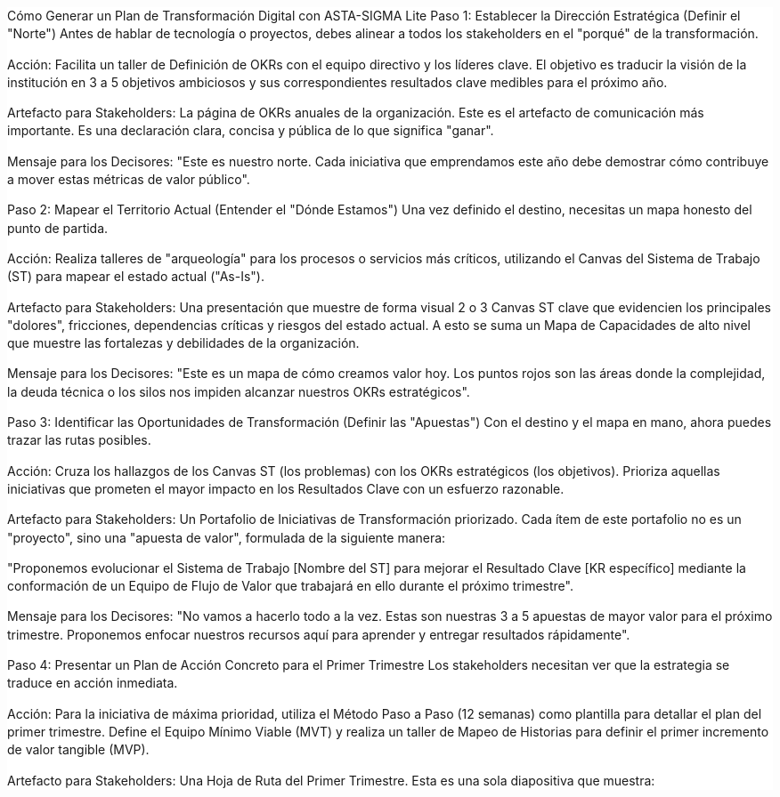 Cómo Generar un Plan de Transformación Digital con ASTA-SIGMA Lite
Paso 1: Establecer la Dirección Estratégica (Definir el "Norte")
Antes de hablar de tecnología o proyectos, debes alinear a todos los stakeholders en el "porqué" de la transformación.

Acción: Facilita un taller de Definición de OKRs con el equipo directivo y los líderes clave. El objetivo es traducir la visión de la institución en 3 a 5 objetivos ambiciosos y sus correspondientes resultados clave medibles para el próximo año.

Artefacto para Stakeholders: La página de OKRs anuales de la organización. Este es el artefacto de comunicación más importante. Es una declaración clara, concisa y pública de lo que significa "ganar".

Mensaje para los Decisores: "Este es nuestro norte. Cada iniciativa que emprendamos este año debe demostrar cómo contribuye a mover estas métricas de valor público".

Paso 2: Mapear el Territorio Actual (Entender el "Dónde Estamos")
Una vez definido el destino, necesitas un mapa honesto del punto de partida.

Acción: Realiza talleres de "arqueología" para los procesos o servicios más críticos, utilizando el Canvas del Sistema de Trabajo (ST) para mapear el estado actual ("As-Is").

Artefacto para Stakeholders: Una presentación que muestre de forma visual 2 o 3 Canvas ST clave que evidencien los principales "dolores", fricciones, dependencias críticas y riesgos del estado actual. A esto se suma un Mapa de Capacidades de alto nivel que muestre las fortalezas y debilidades de la organización.

Mensaje para los Decisores: "Este es un mapa de cómo creamos valor hoy. Los puntos rojos son las áreas donde la complejidad, la deuda técnica o los silos nos impiden alcanzar nuestros OKRs estratégicos".

Paso 3: Identificar las Oportunidades de Transformación (Definir las "Apuestas")
Con el destino y el mapa en mano, ahora puedes trazar las rutas posibles.

Acción: Cruza los hallazgos de los Canvas ST (los problemas) con los OKRs estratégicos (los objetivos). Prioriza aquellas iniciativas que prometen el mayor impacto en los Resultados Clave con un esfuerzo razonable.

Artefacto para Stakeholders: Un Portafolio de Iniciativas de Transformación priorizado. Cada ítem de este portafolio no es un "proyecto", sino una "apuesta de valor", formulada de la siguiente manera:

"Proponemos evolucionar el Sistema de Trabajo [Nombre del ST] para mejorar el Resultado Clave [KR específico] mediante la conformación de un Equipo de Flujo de Valor que trabajará en ello durante el próximo trimestre".

Mensaje para los Decisores: "No vamos a hacerlo todo a la vez. Estas son nuestras 3 a 5 apuestas de mayor valor para el próximo trimestre. Proponemos enfocar nuestros recursos aquí para aprender y entregar resultados rápidamente".

Paso 4: Presentar un Plan de Acción Concreto para el Primer Trimestre
Los stakeholders necesitan ver que la estrategia se traduce en acción inmediata.

Acción: Para la iniciativa de máxima prioridad, utiliza el Método Paso a Paso (12 semanas) como plantilla para detallar el plan del primer trimestre. Define el Equipo Mínimo Viable (MVT) y realiza un taller de Mapeo de Historias para definir el primer incremento de valor tangible (MVP).

Artefacto para Stakeholders: Una Hoja de Ruta del Primer Trimestre. Esta es una sola diapositiva que muestra:
